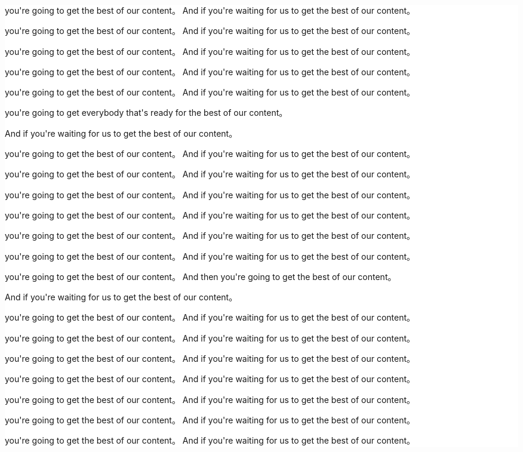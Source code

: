  you're going to get the best of our content。 And if you're waiting for us to get the best of our content。

 you're going to get the best of our content。 And if you're waiting for us to get the best of our content。

 you're going to get the best of our content。 And if you're waiting for us to get the best of our content。

 you're going to get the best of our content。 And if you're waiting for us to get the best of our content。

 you're going to get the best of our content。 And if you're waiting for us to get the best of our content。

 you're going to get everybody that's ready for the best of our content。

 And if you're waiting for us to get the best of our content。

 you're going to get the best of our content。 And if you're waiting for us to get the best of our content。

 you're going to get the best of our content。 And if you're waiting for us to get the best of our content。

 you're going to get the best of our content。 And if you're waiting for us to get the best of our content。

 you're going to get the best of our content。 And if you're waiting for us to get the best of our content。

 you're going to get the best of our content。 And if you're waiting for us to get the best of our content。

 you're going to get the best of our content。 And if you're waiting for us to get the best of our content。

 you're going to get the best of our content。 And then you're going to get the best of our content。

 And if you're waiting for us to get the best of our content。

 you're going to get the best of our content。 And if you're waiting for us to get the best of our content。

 you're going to get the best of our content。 And if you're waiting for us to get the best of our content。

 you're going to get the best of our content。 And if you're waiting for us to get the best of our content。

 you're going to get the best of our content。 And if you're waiting for us to get the best of our content。

 you're going to get the best of our content。 And if you're waiting for us to get the best of our content。

 you're going to get the best of our content。 And if you're waiting for us to get the best of our content。

 you're going to get the best of our content。 And if you're waiting for us to get the best of our content。
